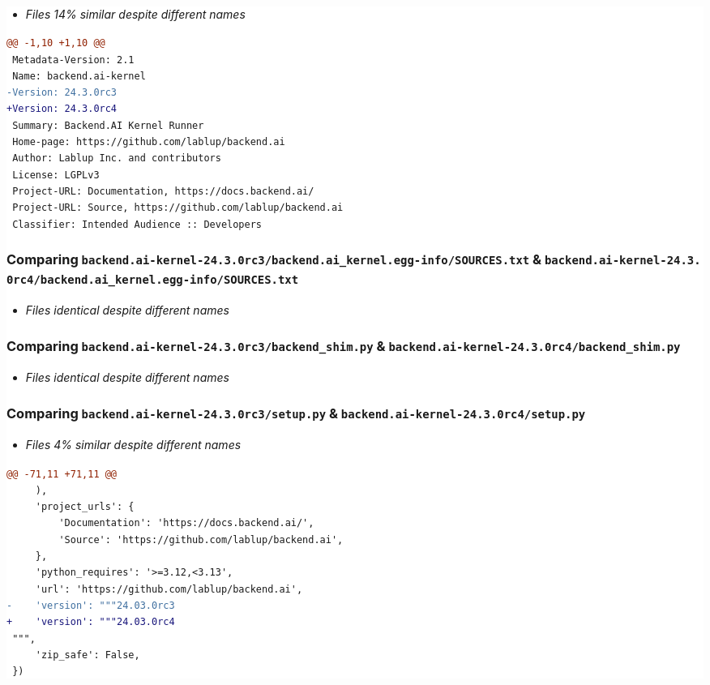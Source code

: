  * *Files 14% similar despite different names*

```diff
@@ -1,10 +1,10 @@
 Metadata-Version: 2.1
 Name: backend.ai-kernel
-Version: 24.3.0rc3
+Version: 24.3.0rc4
 Summary: Backend.AI Kernel Runner
 Home-page: https://github.com/lablup/backend.ai
 Author: Lablup Inc. and contributors
 License: LGPLv3
 Project-URL: Documentation, https://docs.backend.ai/
 Project-URL: Source, https://github.com/lablup/backend.ai
 Classifier: Intended Audience :: Developers
```

### Comparing `backend.ai-kernel-24.3.0rc3/backend.ai_kernel.egg-info/SOURCES.txt` & `backend.ai-kernel-24.3.0rc4/backend.ai_kernel.egg-info/SOURCES.txt`

 * *Files identical despite different names*

### Comparing `backend.ai-kernel-24.3.0rc3/backend_shim.py` & `backend.ai-kernel-24.3.0rc4/backend_shim.py`

 * *Files identical despite different names*

### Comparing `backend.ai-kernel-24.3.0rc3/setup.py` & `backend.ai-kernel-24.3.0rc4/setup.py`

 * *Files 4% similar despite different names*

```diff
@@ -71,11 +71,11 @@
     ),
     'project_urls': {
         'Documentation': 'https://docs.backend.ai/',
         'Source': 'https://github.com/lablup/backend.ai',
     },
     'python_requires': '>=3.12,<3.13',
     'url': 'https://github.com/lablup/backend.ai',
-    'version': """24.03.0rc3
+    'version': """24.03.0rc4
 """,
     'zip_safe': False,
 })
```

